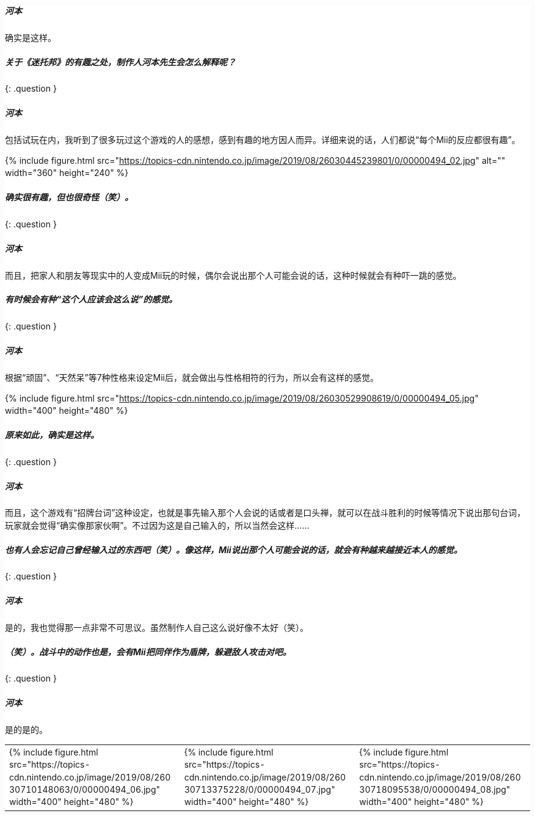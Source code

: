 ##### 河本
确实是这样。

##### 关于《迷托邦》的有趣之处，制作人河本先生会怎么解释呢？
{: .question }

##### 河本
包括试玩在内，我听到了很多玩过这个游戏的人的感想，感到有趣的地方因人而异。详细来说的话，人们都说“每个Mii的反应都很有趣”。

{% include figure.html src="https://topics-cdn.nintendo.co.jp/image/2019/08/26030445239801/0/00000494_02.jpg" alt="" width="360" height="240" %}

##### 确实很有趣，但也很奇怪（笑）。
{: .question }

##### 河本
而且，把家人和朋友等现实中的人变成Mii玩的时候，偶尔会说出那个人可能会说的话，这种时候就会有种吓一跳的感觉。

##### 有时候会有种“这个人应该会这么说”的感觉。
{: .question }

##### 河本
根据“顽固”、“天然呆”等7种性格来设定Mii后，就会做出与性格相符的行为，所以会有这样的感觉。

{% include figure.html src="https://topics-cdn.nintendo.co.jp/image/2019/08/26030529908619/0/00000494_05.jpg" width="400" height="480" %}

##### 原来如此，确实是这样。
{: .question }

##### 河本
而且，这个游戏有“招牌台词”这种设定，也就是事先输入那个人会说的话或者是口头禅，就可以在战斗胜利的时候等情况下说出那句台词，玩家就会觉得“确实像那家伙啊”。不过因为这是自己输入的，所以当然会这样……

##### 也有人会忘记自己曾经输入过的东西吧（笑）。像这样，Mii说出那个人可能会说的话，就会有种越来越接近本人的感觉。
{: .question }

##### 河本
是的，我也觉得那一点非常不可思议。虽然制作人自己这么说好像不太好（笑）。

##### （笑）。战斗中的动作也是，会有Mii把同伴作为盾牌，躲避敌人攻击对吧。
{: .question }

##### 河本
是的是的。

<table class="figure-table"><tbody><tr>
<td>{% include figure.html src="https://topics-cdn.nintendo.co.jp/image/2019/08/26030710148063/0/00000494_06.jpg" width="400" height="480" %}</td>
<td>{% include figure.html src="https://topics-cdn.nintendo.co.jp/image/2019/08/26030713375228/0/00000494_07.jpg" width="400" height="480" %}</td>
<td>{% include figure.html src="https://topics-cdn.nintendo.co.jp/image/2019/08/26030718095538/0/00000494_08.jpg" width="400" height="480" %}</td>
</tr></tbody></table>
